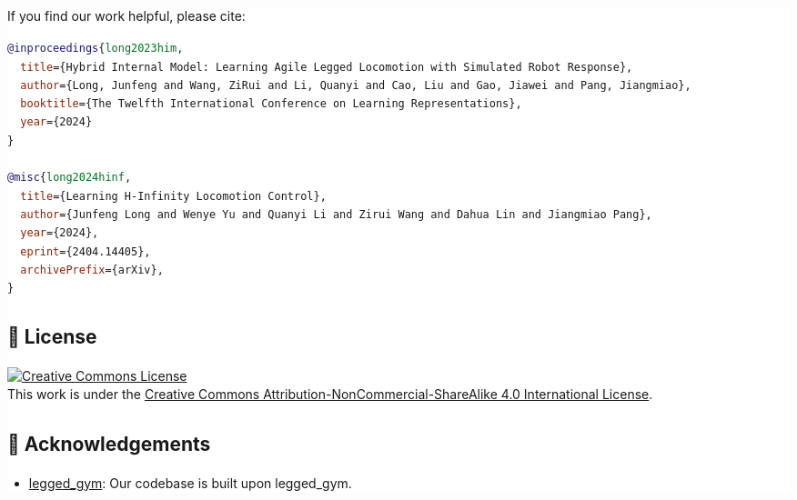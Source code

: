 If you find our work helpful, please cite:

```bibtex
@inproceedings{long2023him,
  title={Hybrid Internal Model: Learning Agile Legged Locomotion with Simulated Robot Response},
  author={Long, Junfeng and Wang, ZiRui and Li, Quanyi and Cao, Liu and Gao, Jiawei and Pang, Jiangmiao},
  booktitle={The Twelfth International Conference on Learning Representations},
  year={2024}
}

@misc{long2024hinf,
  title={Learning H-Infinity Locomotion Control}, 
  author={Junfeng Long and Wenye Yu and Quanyi Li and Zirui Wang and Dahua Lin and Jiangmiao Pang},
  year={2024},
  eprint={2404.14405},
  archivePrefix={arXiv},
}
```

## 📄 License
<a rel="license" href="http://creativecommons.org/licenses/by-nc-sa/4.0/"><img alt="Creative Commons License" style="border-width:0" src="https://i.creativecommons.org/l/by-nc-sa/4.0/80x15.png" /></a>
<br />
This work is under the <a rel="license" href="http://creativecommons.org/licenses/by-nc-sa/4.0/">Creative Commons Attribution-NonCommercial-ShareAlike 4.0 International License</a>.

## 👏 Acknowledgements
- [legged_gym](https://github.com/leggedrobotics/legged_gym): Our codebase is built upon legged_gym.
